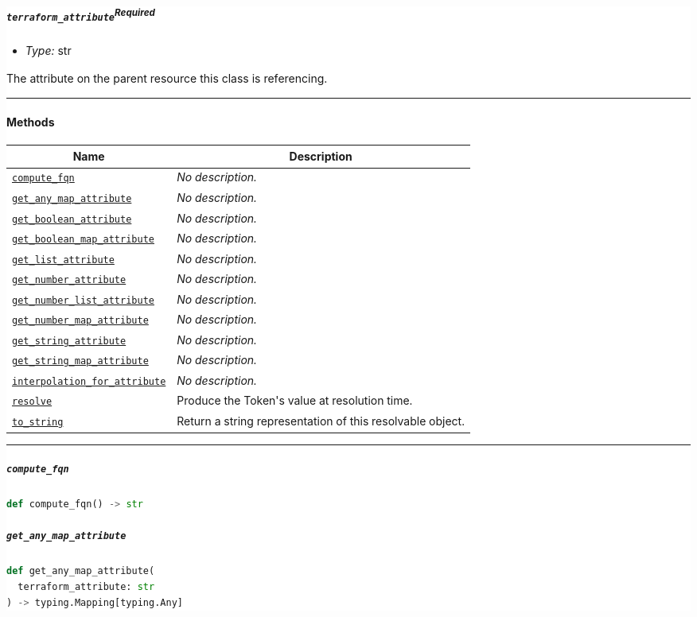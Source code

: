 
##### `terraform_attribute`<sup>Required</sup> <a name="terraform_attribute" id="@cdktf/provider-cloudflare.imageVariant.ImageVariantVariantOptionsOutputReference.Initializer.parameter.terraformAttribute"></a>

- *Type:* str

The attribute on the parent resource this class is referencing.

---

#### Methods <a name="Methods" id="Methods"></a>

| **Name** | **Description** |
| --- | --- |
| <code><a href="#@cdktf/provider-cloudflare.imageVariant.ImageVariantVariantOptionsOutputReference.computeFqn">compute_fqn</a></code> | *No description.* |
| <code><a href="#@cdktf/provider-cloudflare.imageVariant.ImageVariantVariantOptionsOutputReference.getAnyMapAttribute">get_any_map_attribute</a></code> | *No description.* |
| <code><a href="#@cdktf/provider-cloudflare.imageVariant.ImageVariantVariantOptionsOutputReference.getBooleanAttribute">get_boolean_attribute</a></code> | *No description.* |
| <code><a href="#@cdktf/provider-cloudflare.imageVariant.ImageVariantVariantOptionsOutputReference.getBooleanMapAttribute">get_boolean_map_attribute</a></code> | *No description.* |
| <code><a href="#@cdktf/provider-cloudflare.imageVariant.ImageVariantVariantOptionsOutputReference.getListAttribute">get_list_attribute</a></code> | *No description.* |
| <code><a href="#@cdktf/provider-cloudflare.imageVariant.ImageVariantVariantOptionsOutputReference.getNumberAttribute">get_number_attribute</a></code> | *No description.* |
| <code><a href="#@cdktf/provider-cloudflare.imageVariant.ImageVariantVariantOptionsOutputReference.getNumberListAttribute">get_number_list_attribute</a></code> | *No description.* |
| <code><a href="#@cdktf/provider-cloudflare.imageVariant.ImageVariantVariantOptionsOutputReference.getNumberMapAttribute">get_number_map_attribute</a></code> | *No description.* |
| <code><a href="#@cdktf/provider-cloudflare.imageVariant.ImageVariantVariantOptionsOutputReference.getStringAttribute">get_string_attribute</a></code> | *No description.* |
| <code><a href="#@cdktf/provider-cloudflare.imageVariant.ImageVariantVariantOptionsOutputReference.getStringMapAttribute">get_string_map_attribute</a></code> | *No description.* |
| <code><a href="#@cdktf/provider-cloudflare.imageVariant.ImageVariantVariantOptionsOutputReference.interpolationForAttribute">interpolation_for_attribute</a></code> | *No description.* |
| <code><a href="#@cdktf/provider-cloudflare.imageVariant.ImageVariantVariantOptionsOutputReference.resolve">resolve</a></code> | Produce the Token's value at resolution time. |
| <code><a href="#@cdktf/provider-cloudflare.imageVariant.ImageVariantVariantOptionsOutputReference.toString">to_string</a></code> | Return a string representation of this resolvable object. |

---

##### `compute_fqn` <a name="compute_fqn" id="@cdktf/provider-cloudflare.imageVariant.ImageVariantVariantOptionsOutputReference.computeFqn"></a>

```python
def compute_fqn() -> str
```

##### `get_any_map_attribute` <a name="get_any_map_attribute" id="@cdktf/provider-cloudflare.imageVariant.ImageVariantVariantOptionsOutputReference.getAnyMapAttribute"></a>

```python
def get_any_map_attribute(
  terraform_attribute: str
) -> typing.Mapping[typing.Any]
```
